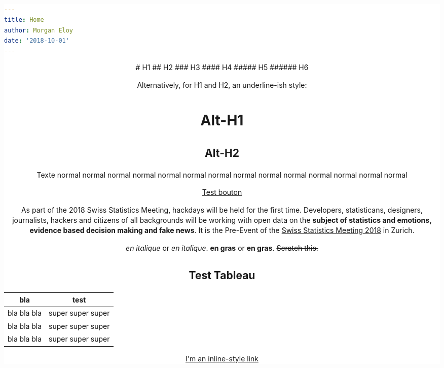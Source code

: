 ```yaml
---
title: Home
author: Morgan Eloy
date: '2018-10-01'
---
```

<center>
# H1
## H2
### H3
#### H4
##### H5
###### H6

Alternatively, for H1 and H2, an underline-ish style:

Alt-H1
======

Alt-H2
------

Texte normal normal normal normal normal normal normal normal normal normal normal normal normal normal

<a target="_blank" href="https://www.eventbrite.de/e/twist-2018-tickets-44099503803" class="button back alt2">Test bouton</a>

As part of the 2018 Swiss Statistics Meeting, hackdays will be held for the first time. Developers, statisticans, designers, journalists, hackers and citizens of all backgrounds will be working with open data on the **subject of statistics and  emotions, evidence based decision making and fake news**. It is the Pre-Event of the <a href="
https://www.statistiktage.ch/en/">Swiss Statistics Meeting 2018</a> in Zurich. 

*en italique* or _en italique_.
**en gras** or __en gras__.
~~Scratch this.~~

## Test Tableau

|bla |  test |
|----------------|--------------------|
|bla bla bla| super super super |
|bla bla bla| super super super |
|bla bla bla| super super super |

[I'm an inline-style link](https://www.google.com)
